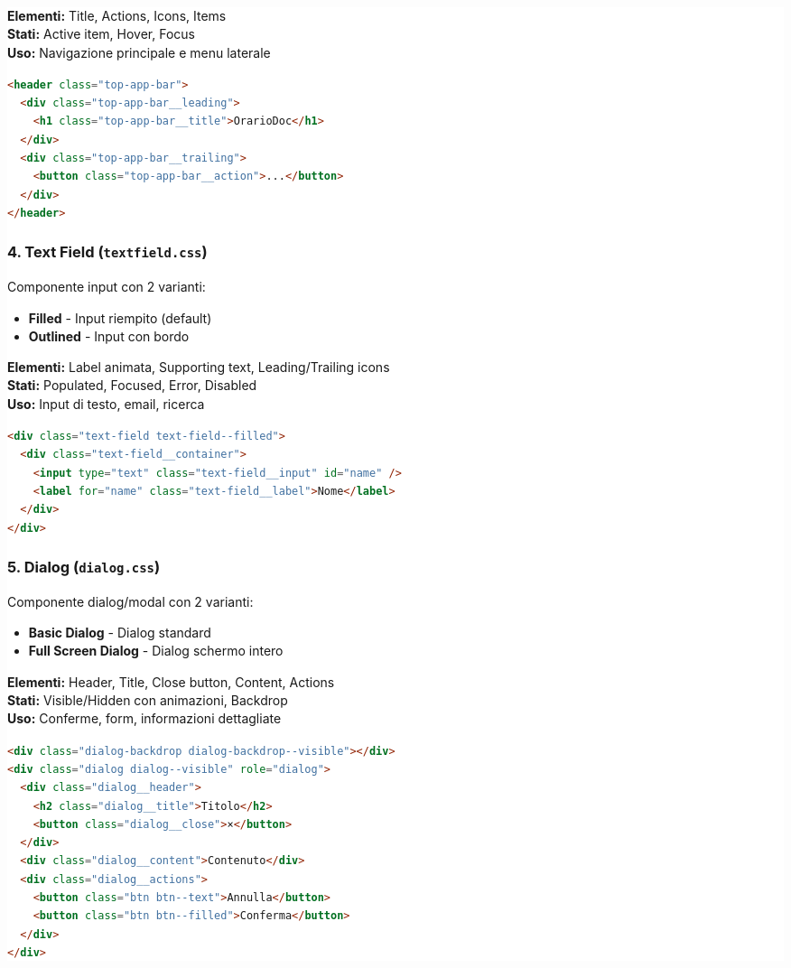 **Elementi:** Title, Actions, Icons, Items  
**Stati:** Active item, Hover, Focus  
**Uso:** Navigazione principale e menu laterale

```html
<header class="top-app-bar">
  <div class="top-app-bar__leading">
    <h1 class="top-app-bar__title">OrarioDoc</h1>
  </div>
  <div class="top-app-bar__trailing">
    <button class="top-app-bar__action">...</button>
  </div>
</header>
```

### 4. Text Field (`textfield.css`)
Componente input con 2 varianti:
- **Filled** - Input riempito (default)
- **Outlined** - Input con bordo

**Elementi:** Label animata, Supporting text, Leading/Trailing icons  
**Stati:** Populated, Focused, Error, Disabled  
**Uso:** Input di testo, email, ricerca

```html
<div class="text-field text-field--filled">
  <div class="text-field__container">
    <input type="text" class="text-field__input" id="name" />
    <label for="name" class="text-field__label">Nome</label>
  </div>
</div>
```

### 5. Dialog (`dialog.css`)
Componente dialog/modal con 2 varianti:
- **Basic Dialog** - Dialog standard
- **Full Screen Dialog** - Dialog schermo intero

**Elementi:** Header, Title, Close button, Content, Actions  
**Stati:** Visible/Hidden con animazioni, Backdrop  
**Uso:** Conferme, form, informazioni dettagliate

```html
<div class="dialog-backdrop dialog-backdrop--visible"></div>
<div class="dialog dialog--visible" role="dialog">
  <div class="dialog__header">
    <h2 class="dialog__title">Titolo</h2>
    <button class="dialog__close">×</button>
  </div>
  <div class="dialog__content">Contenuto</div>
  <div class="dialog__actions">
    <button class="btn btn--text">Annulla</button>
    <button class="btn btn--filled">Conferma</button>
  </div>
</div>
```
